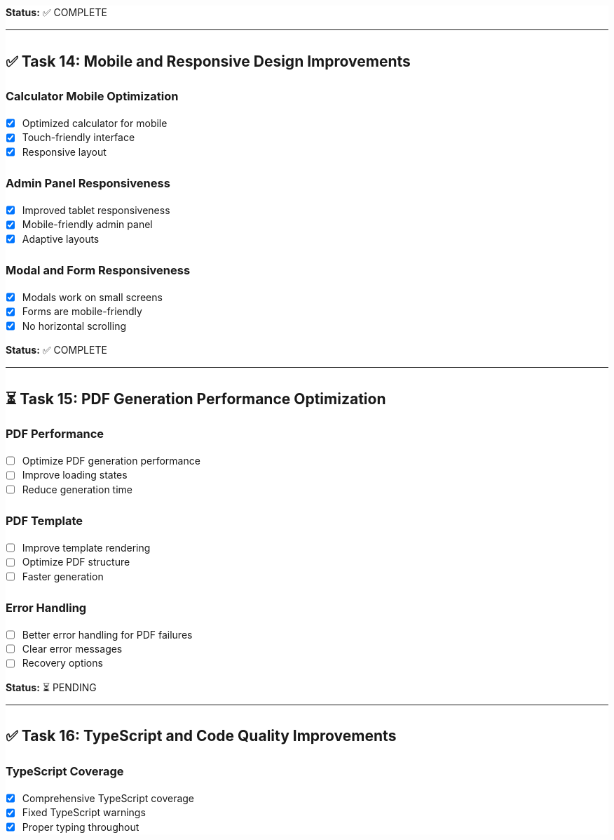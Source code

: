 **Status:** ✅ COMPLETE

---

## ✅ Task 14: Mobile and Responsive Design Improvements

### Calculator Mobile Optimization
- [x] Optimized calculator for mobile
- [x] Touch-friendly interface
- [x] Responsive layout

### Admin Panel Responsiveness
- [x] Improved tablet responsiveness
- [x] Mobile-friendly admin panel
- [x] Adaptive layouts

### Modal and Form Responsiveness
- [x] Modals work on small screens
- [x] Forms are mobile-friendly
- [x] No horizontal scrolling

**Status:** ✅ COMPLETE

---

## ⏳ Task 15: PDF Generation Performance Optimization

### PDF Performance
- [ ] Optimize PDF generation performance
- [ ] Improve loading states
- [ ] Reduce generation time

### PDF Template
- [ ] Improve template rendering
- [ ] Optimize PDF structure
- [ ] Faster generation

### Error Handling
- [ ] Better error handling for PDF failures
- [ ] Clear error messages
- [ ] Recovery options

**Status:** ⏳ PENDING

---

## ✅ Task 16: TypeScript and Code Quality Improvements

### TypeScript Coverage
- [x] Comprehensive TypeScript coverage
- [x] Fixed TypeScript warnings
- [x] Proper typing throughout

